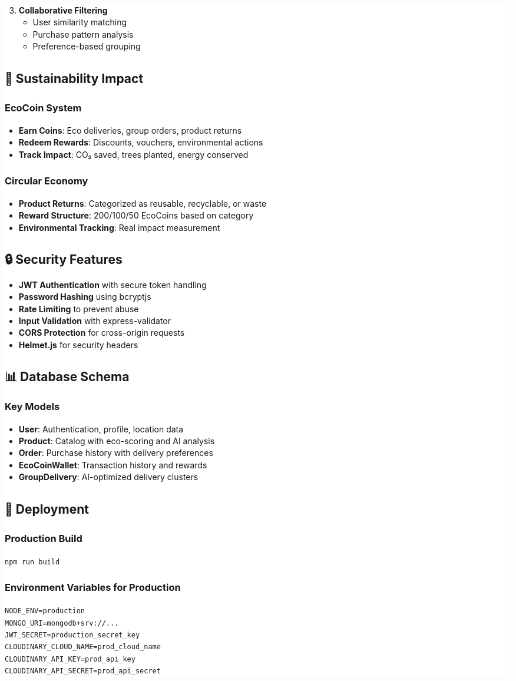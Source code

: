 3. **Collaborative Filtering**
   - User similarity matching
   - Purchase pattern analysis
   - Preference-based grouping

## 🌱 Sustainability Impact

### EcoCoin System
- **Earn Coins**: Eco deliveries, group orders, product returns
- **Redeem Rewards**: Discounts, vouchers, environmental actions
- **Track Impact**: CO₂ saved, trees planted, energy conserved

### Circular Economy
- **Product Returns**: Categorized as reusable, recyclable, or waste
- **Reward Structure**: 200/100/50 EcoCoins based on category
- **Environmental Tracking**: Real impact measurement

## 🔒 Security Features

- **JWT Authentication** with secure token handling
- **Password Hashing** using bcryptjs
- **Rate Limiting** to prevent abuse
- **Input Validation** with express-validator
- **CORS Protection** for cross-origin requests
- **Helmet.js** for security headers

## 📊 Database Schema

### Key Models
- **User**: Authentication, profile, location data
- **Product**: Catalog with eco-scoring and AI analysis
- **Order**: Purchase history with delivery preferences
- **EcoCoinWallet**: Transaction history and rewards
- **GroupDelivery**: AI-optimized delivery clusters

## 🚀 Deployment

### Production Build
```bash
npm run build
```

### Environment Variables for Production
```env
NODE_ENV=production
MONGO_URI=mongodb+srv://...
JWT_SECRET=production_secret_key
CLOUDINARY_CLOUD_NAME=prod_cloud_name
CLOUDINARY_API_KEY=prod_api_key
CLOUDINARY_API_SECRET=prod_api_secret
```

